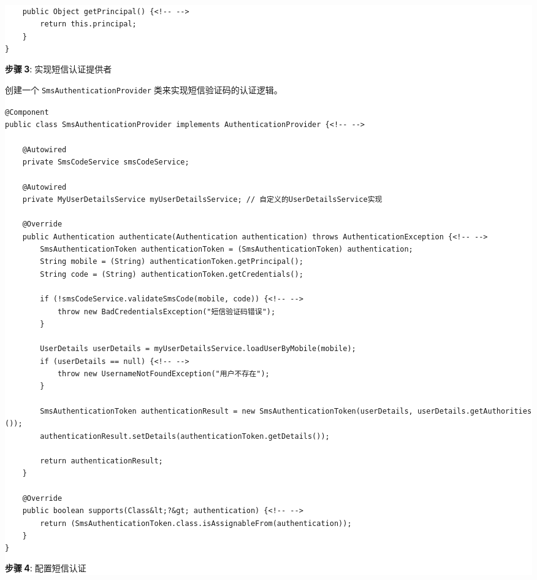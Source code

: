 ```
    public Object getPrincipal() {<!-- -->
        return this.principal;
    }
}

```

**步骤 3**: 实现短信认证提供者

创建一个 `SmsAuthenticationProvider` 类来实现短信验证码的认证逻辑。

```
@Component
public class SmsAuthenticationProvider implements AuthenticationProvider {<!-- -->

    @Autowired
    private SmsCodeService smsCodeService;

    @Autowired
    private MyUserDetailsService myUserDetailsService; // 自定义的UserDetailsService实现

    @Override
    public Authentication authenticate(Authentication authentication) throws AuthenticationException {<!-- -->
        SmsAuthenticationToken authenticationToken = (SmsAuthenticationToken) authentication;
        String mobile = (String) authenticationToken.getPrincipal();
        String code = (String) authenticationToken.getCredentials();

        if (!smsCodeService.validateSmsCode(mobile, code)) {<!-- -->
            throw new BadCredentialsException("短信验证码错误");
        }

        UserDetails userDetails = myUserDetailsService.loadUserByMobile(mobile);
        if (userDetails == null) {<!-- -->
            throw new UsernameNotFoundException("用户不存在");
        }

        SmsAuthenticationToken authenticationResult = new SmsAuthenticationToken(userDetails, userDetails.getAuthorities());
        authenticationResult.setDetails(authenticationToken.getDetails());

        return authenticationResult;
    }

    @Override
    public boolean supports(Class&lt;?&gt; authentication) {<!-- -->
        return (SmsAuthenticationToken.class.isAssignableFrom(authentication));
    }
}

```

**步骤 4**: 配置短信认证
